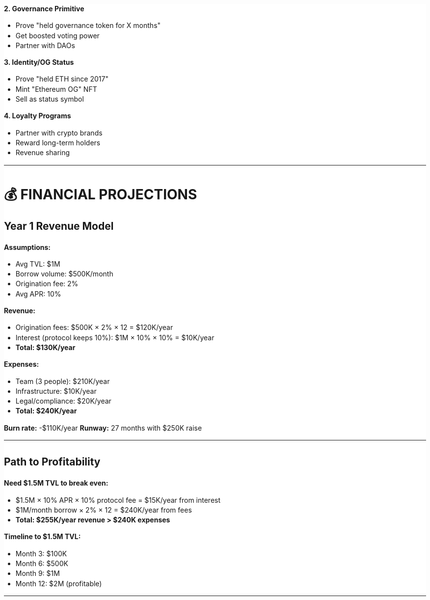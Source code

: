 **2. Governance Primitive**
- Prove "held governance token for X months"
- Get boosted voting power
- Partner with DAOs

**3. Identity/OG Status**
- Prove "held ETH since 2017"
- Mint "Ethereum OG" NFT
- Sell as status symbol

**4. Loyalty Programs**
- Partner with crypto brands
- Reward long-term holders
- Revenue sharing

---

# 💰 FINANCIAL PROJECTIONS

## Year 1 Revenue Model

**Assumptions:**
- Avg TVL: $1M
- Borrow volume: $500K/month
- Origination fee: 2%
- Avg APR: 10%

**Revenue:**
- Origination fees: $500K × 2% × 12 = $120K/year
- Interest (protocol keeps 10%): $1M × 10% × 10% = $10K/year
- **Total: $130K/year**

**Expenses:**
- Team (3 people): $210K/year
- Infrastructure: $10K/year
- Legal/compliance: $20K/year
- **Total: $240K/year**

**Burn rate:** -$110K/year
**Runway:** 27 months with $250K raise

---

## Path to Profitability

**Need $1.5M TVL to break even:**
- $1.5M × 10% APR × 10% protocol fee = $15K/year from interest
- $1M/month borrow × 2% × 12 = $240K/year from fees
- **Total: $255K/year revenue > $240K expenses**

**Timeline to $1.5M TVL:**
- Month 3: $100K
- Month 6: $500K
- Month 9: $1M
- Month 12: $2M (profitable)

---